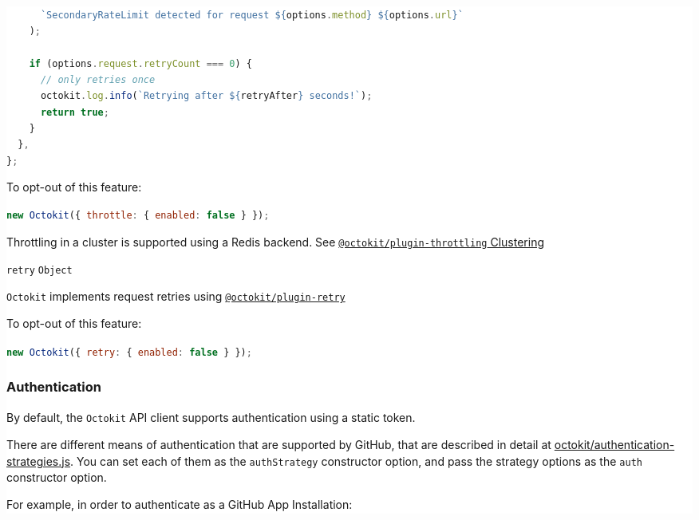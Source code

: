 ```js
      `SecondaryRateLimit detected for request ${options.method} ${options.url}`
    );

    if (options.request.retryCount === 0) {
      // only retries once
      octokit.log.info(`Retrying after ${retryAfter} seconds!`);
      return true;
    }
  },
};
```

To opt-out of this feature:

```js
new Octokit({ throttle: { enabled: false } });
```

Throttling in a cluster is supported using a Redis backend. See [`@octokit/plugin-throttling` Clustering](https://github.com/octokit/plugin-throttling.js/#clustering)

</td>
  </tr>
   <tr>
      <th>
        <code>retry</code>
      </th>
      <td>
        <code>Object</code>
      </td>
      <td>

`Octokit` implements request retries using [`@octokit/plugin-retry`](https://github.com/octokit/plugin-retry.js/#readme)

To opt-out of this feature:

```js
new Octokit({ retry: { enabled: false } });
```

</td>
    </tr>
  </tbody>
</table>

### Authentication

By default, the `Octokit` API client supports authentication using a static token.

There are different means of authentication that are supported by GitHub, that are described in detail at [octokit/authentication-strategies.js](https://github.com/octokit/authentication-strategies.js/#readme). You can set each of them as the `authStrategy` constructor option, and pass the strategy options as the `auth` constructor option.

For example, in order to authenticate as a GitHub App Installation:
